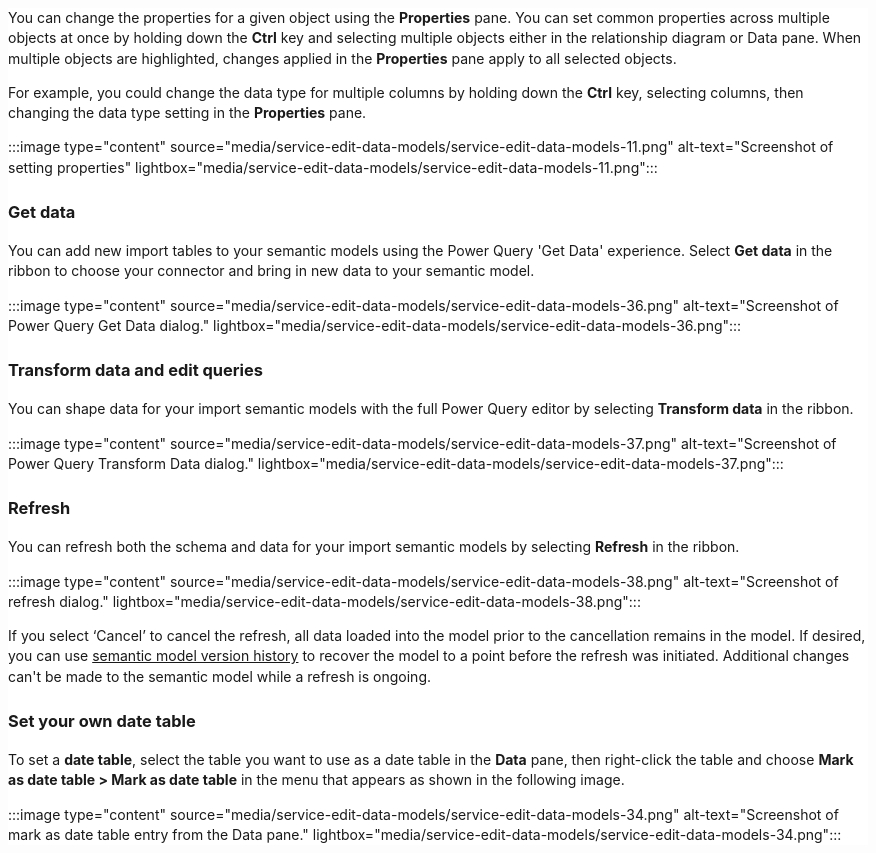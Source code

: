You can change the properties for a given object using the **Properties** pane. You can set common properties across multiple objects at once by holding down the **Ctrl** key and selecting multiple objects either in the relationship diagram or Data pane. When multiple objects are highlighted, changes applied in the **Properties** pane apply to all selected objects.

For example, you could change the data type for multiple columns by holding down the **Ctrl** key, selecting columns, then changing the data type setting in the **Properties** pane.

:::image type="content" source="media/service-edit-data-models/service-edit-data-models-11.png" alt-text="Screenshot of setting properties" lightbox="media/service-edit-data-models/service-edit-data-models-11.png":::

### Get data

You can add new import tables to your semantic models using the Power Query 'Get Data' experience. Select **Get data** in the ribbon to choose your connector and bring in new data to your semantic model. 

:::image type="content" source="media/service-edit-data-models/service-edit-data-models-36.png" alt-text="Screenshot of Power Query Get Data dialog." lightbox="media/service-edit-data-models/service-edit-data-models-36.png":::

### Transform data and edit queries

You can shape data for your import semantic models with the full Power Query editor by selecting **Transform data** in the ribbon.

:::image type="content" source="media/service-edit-data-models/service-edit-data-models-37.png" alt-text="Screenshot of Power Query Transform Data dialog." lightbox="media/service-edit-data-models/service-edit-data-models-37.png":::

### Refresh

You can refresh both the schema and data for your import semantic models by selecting **Refresh** in the ribbon. 

:::image type="content" source="media/service-edit-data-models/service-edit-data-models-38.png" alt-text="Screenshot of refresh dialog." lightbox="media/service-edit-data-models/service-edit-data-models-38.png":::

If you select ‘Cancel’ to cancel the refresh, all data loaded into the model prior to the cancellation remains in the model. If desired, you can use [semantic model version history](../transform-model/service-semantic-model-version-history.md) to recover the model to a point before the refresh was initiated. Additional changes can't be made to the semantic model while a refresh is ongoing.

### Set your own date table

To set a **date table**, select the table you want to use as a date table in the **Data** pane, then right-click the table and choose **Mark as date table > Mark as date table** in the menu that appears as shown in the following image.

:::image type="content" source="media/service-edit-data-models/service-edit-data-models-34.png" alt-text="Screenshot of mark as date table entry from the Data pane." lightbox="media/service-edit-data-models/service-edit-data-models-34.png":::
